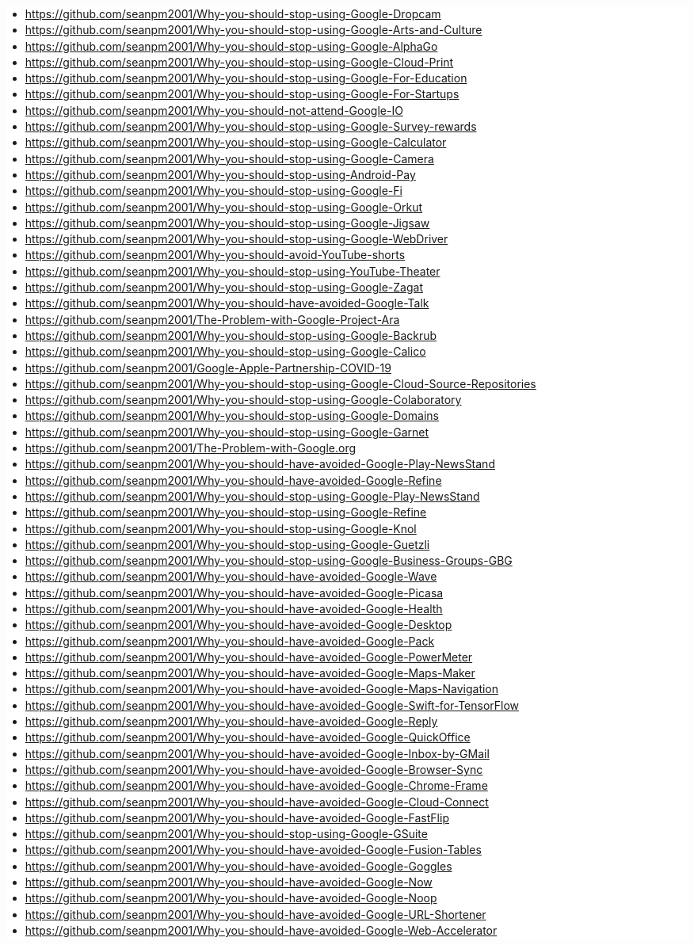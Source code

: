 - https://github.com/seanpm2001/Why-you-should-stop-using-Google-Dropcam
- https://github.com/seanpm2001/Why-you-should-stop-using-Google-Arts-and-Culture
- https://github.com/seanpm2001/Why-you-should-stop-using-Google-AlphaGo
- https://github.com/seanpm2001/Why-you-should-stop-using-Google-Cloud-Print
- https://github.com/seanpm2001/Why-you-should-stop-using-Google-For-Education
- https://github.com/seanpm2001/Why-you-should-stop-using-Google-For-Startups
- https://github.com/seanpm2001/Why-you-should-not-attend-Google-IO
- https://github.com/seanpm2001/Why-you-should-stop-using-Google-Survey-rewards
- https://github.com/seanpm2001/Why-you-should-stop-using-Google-Calculator
- https://github.com/seanpm2001/Why-you-should-stop-using-Google-Camera
- https://github.com/seanpm2001/Why-you-should-stop-using-Android-Pay
- https://github.com/seanpm2001/Why-you-should-stop-using-Google-Fi
- https://github.com/seanpm2001/Why-you-should-stop-using-Google-Orkut
- https://github.com/seanpm2001/Why-you-should-stop-using-Google-Jigsaw
- https://github.com/seanpm2001/Why-you-should-stop-using-Google-WebDriver
- https://github.com/seanpm2001/Why-you-should-avoid-YouTube-shorts
- https://github.com/seanpm2001/Why-you-should-stop-using-YouTube-Theater
- https://github.com/seanpm2001/Why-you-should-stop-using-Google-Zagat
- https://github.com/seanpm2001/Why-you-should-have-avoided-Google-Talk
- https://github.com/seanpm2001/The-Problem-with-Google-Project-Ara
- https://github.com/seanpm2001/Why-you-should-stop-using-Google-Backrub
- https://github.com/seanpm2001/Why-you-should-stop-using-Google-Calico
- https://github.com/seanpm2001/Google-Apple-Partnership-COVID-19
- https://github.com/seanpm2001/Why-you-should-stop-using-Google-Cloud-Source-Repositories
- https://github.com/seanpm2001/Why-you-should-stop-using-Google-Colaboratory
- https://github.com/seanpm2001/Why-you-should-stop-using-Google-Domains
- https://github.com/seanpm2001/Why-you-should-stop-using-Google-Garnet
- https://github.com/seanpm2001/The-Problem-with-Google.org
- https://github.com/seanpm2001/Why-you-should-have-avoided-Google-Play-NewsStand
- https://github.com/seanpm2001/Why-you-should-have-avoided-Google-Refine
- https://github.com/seanpm2001/Why-you-should-stop-using-Google-Play-NewsStand
- https://github.com/seanpm2001/Why-you-should-stop-using-Google-Refine
- https://github.com/seanpm2001/Why-you-should-stop-using-Google-Knol
- https://github.com/seanpm2001/Why-you-should-stop-using-Google-Guetzli
- https://github.com/seanpm2001/Why-you-should-stop-using-Google-Business-Groups-GBG
- https://github.com/seanpm2001/Why-you-should-have-avoided-Google-Wave
- https://github.com/seanpm2001/Why-you-should-have-avoided-Google-Picasa
- https://github.com/seanpm2001/Why-you-should-have-avoided-Google-Health
- https://github.com/seanpm2001/Why-you-should-have-avoided-Google-Desktop
- https://github.com/seanpm2001/Why-you-should-have-avoided-Google-Pack
- https://github.com/seanpm2001/Why-you-should-have-avoided-Google-PowerMeter
- https://github.com/seanpm2001/Why-you-should-have-avoided-Google-Maps-Maker
- https://github.com/seanpm2001/Why-you-should-have-avoided-Google-Maps-Navigation
- https://github.com/seanpm2001/Why-you-should-have-avoided-Google-Swift-for-TensorFlow
- https://github.com/seanpm2001/Why-you-should-have-avoided-Google-Reply
- https://github.com/seanpm2001/Why-you-should-have-avoided-Google-QuickOffice
- https://github.com/seanpm2001/Why-you-should-have-avoided-Google-Inbox-by-GMail
- https://github.com/seanpm2001/Why-you-should-have-avoided-Google-Browser-Sync
- https://github.com/seanpm2001/Why-you-should-have-avoided-Google-Chrome-Frame
- https://github.com/seanpm2001/Why-you-should-have-avoided-Google-Cloud-Connect
- https://github.com/seanpm2001/Why-you-should-have-avoided-Google-FastFlip
- https://github.com/seanpm2001/Why-you-should-stop-using-Google-GSuite
- https://github.com/seanpm2001/Why-you-should-have-avoided-Google-Fusion-Tables
- https://github.com/seanpm2001/Why-you-should-have-avoided-Google-Goggles
- https://github.com/seanpm2001/Why-you-should-have-avoided-Google-Now
- https://github.com/seanpm2001/Why-you-should-have-avoided-Google-Noop
- https://github.com/seanpm2001/Why-you-should-have-avoided-Google-URL-Shortener
- https://github.com/seanpm2001/Why-you-should-have-avoided-Google-Web-Accelerator
